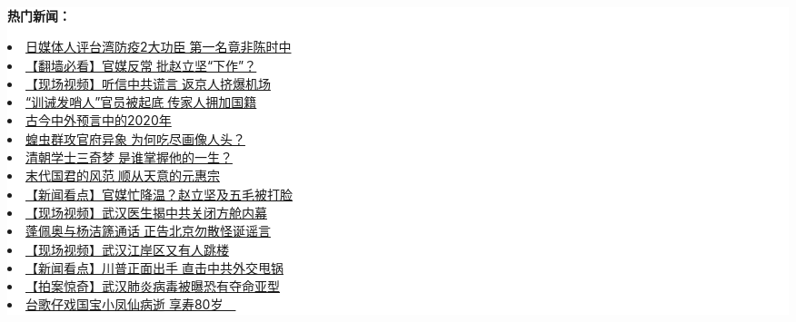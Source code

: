 <strong>热门新闻：</strong>
<li><a href="/gb/20/3/16/n11943195.md#1">日媒体人评台湾防疫2大功臣 第一名竟非陈时中</a></li>
<li><a href="/gb/20/3/17/n11945722.md#1">【翻墙必看】官媒反常 批赵立坚“下作”？</a></li>
<li><a href="/gb/20/3/17/n11946346.md#1">【现场视频】听信中共谎言 返京人挤爆机场</a></li>
<li><a href="/gb/20/3/17/n11946494.md#1">“训诫发哨人”官员被起底 传家人拥加国籍</a></li>
<li><a href="/gb/20/2/18/n11877949.md#1">古今中外预言中的2020年</a></li>
<li><a href="/gb/20/2/29/n11905232.md#1">蝗虫群攻官府异象 为何吃尽画像人头？</a></li>
<li><a href="/gb/20/3/11/n11933369.md#1">清朝学士三奇梦 是谁掌握他的一生？</a></li>
<li><a href="/gb/20/2/28/n11903572.md#1">末代国君的风范 顺从天意的元惠宗</a></li>
<li><a href="/gb/20/3/16/n11945071.md#1">【新闻看点】官媒忙降温？赵立坚及五毛被打脸</a></li>
<li><a href="/gb/20/3/16/n11943071.md#1">【现场视频】武汉医生揭中共关闭方舱内幕</a></li>
<li><a href="/gb/20/3/16/n11945291.md#1">蓬佩奥与杨洁篪通话 正告北京勿散怪诞谣言</a></li>
<li><a href="/gb/20/3/17/n11947678.md#1">【现场视频】武汉江岸区又有人跳楼</a></li>
<li><a href="/gb/20/3/17/n11947710.md#1">【新闻看点】川普正面出手 直击中共外交甩锅</a></li>
<li><a href="/gb/20/3/17/n11945922.md#1">【拍案惊奇】武汉肺炎病毒被曝恐有夺命亚型</a></li>
<li><a href="/gb/20/3/17/n11946544.md#1">台歌仔戏国宝小凤仙病逝 享寿80岁　</a></li>
